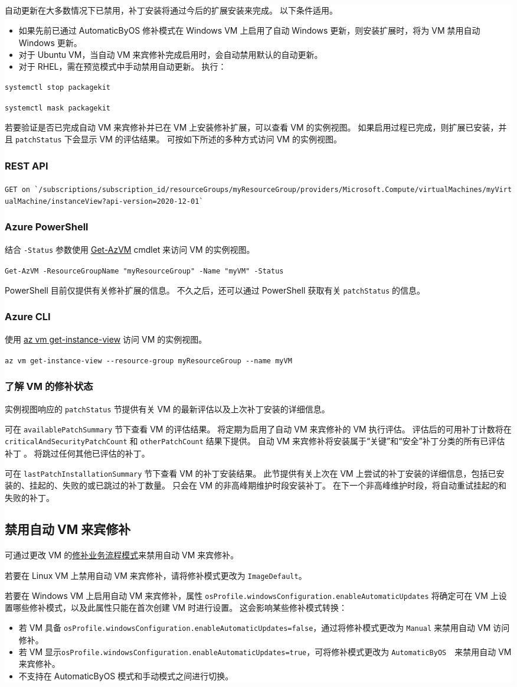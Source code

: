 自动更新在大多数情况下已禁用，补丁安装将通过今后的扩展安装来完成。 以下条件适用。
- 如果先前已通过 AutomaticByOS 修补模式在 Windows VM 上启用了自动 Windows 更新，则安装扩展时，将为 VM 禁用自动 Windows 更新。
- 对于 Ubuntu VM，当自动 VM 来宾修补完成启用时，会自动禁用默认的自动更新。
- 对于 RHEL，需在预览模式中手动禁用自动更新。 执行：

```
systemctl stop packagekit
```

```
systemctl mask packagekit
```

若要验证是否已完成自动 VM 来宾修补并已在 VM 上安装修补扩展，可以查看 VM 的实例视图。 如果启用过程已完成，则扩展已安装，并且 `patchStatus` 下会显示 VM 的评估结果。 可按如下所述的多种方式访问 VM 的实例视图。

### <a name="rest-api"></a>REST API

```
GET on `/subscriptions/subscription_id/resourceGroups/myResourceGroup/providers/Microsoft.Compute/virtualMachines/myVirtualMachine/instanceView?api-version=2020-12-01`
```
### <a name="azure-powershell"></a>Azure PowerShell
结合 `-Status` 参数使用 [Get-AzVM](/powershell/module/az.compute/get-azvm) cmdlet 来访问 VM 的实例视图。

```azurepowershell-interactive
Get-AzVM -ResourceGroupName "myResourceGroup" -Name "myVM" -Status
```

PowerShell 目前仅提供有关修补扩展的信息。 不久之后，还可以通过 PowerShell 获取有关 `patchStatus` 的信息。

### <a name="azure-cli"></a>Azure CLI
使用 [az vm get-instance-view](/cli/azure/vm#az_vm_get_instance_view) 访问 VM 的实例视图。

```azurecli-interactive
az vm get-instance-view --resource-group myResourceGroup --name myVM
```

### <a name="understanding-the-patch-status-for-your-vm"></a>了解 VM 的修补状态

实例视图响应的 `patchStatus` 节提供有关 VM 的最新评估以及上次补丁安装的详细信息。

可在 `availablePatchSummary` 节下查看 VM 的评估结果。 将定期为启用了自动 VM 来宾修补的 VM 执行评估。 评估后的可用补丁计数将在 `criticalAndSecurityPatchCount` 和 `otherPatchCount` 结果下提供。 自动 VM 来宾修补将安装属于“关键”和“安全”补丁分类的所有已评估补丁 。 将跳过任何其他已评估的补丁。

可在 `lastPatchInstallationSummary` 节下查看 VM 的补丁安装结果。 此节提供有关上次在 VM 上尝试的补丁安装的详细信息，包括已安装的、挂起的、失败的或已跳过的补丁数量。 只会在 VM 的非高峰期维护时段安装补丁。 在下一个非高峰维护时段，将自动重试挂起的和失败的补丁。

## <a name="disable-automatic-vm-guest-patching"></a>禁用自动 VM 来宾修补
可通过更改 VM 的[修补业务流程模式](#patch-orchestration-modes)来禁用自动 VM 来宾修补。

若要在 Linux VM 上禁用自动 VM 来宾修补，请将修补模式更改为 `ImageDefault`。

若要在 Windows VM 上启用自动 VM 来宾修补，属性 `osProfile.windowsConfiguration.enableAutomaticUpdates` 将确定可在 VM 上设置哪些修补模式，以及此属性只能在首次创建 VM 时进行设置。 这会影响某些修补模式转换：
- 若 VM 具备 `osProfile.windowsConfiguration.enableAutomaticUpdates=false`，通过将修补模式更改为 `Manual` 来禁用自动 VM 访问修补。
- 若 VM 显示`osProfile.windowsConfiguration.enableAutomaticUpdates=true`，可将修补模式更改为 `AutomaticByOS`　来禁用自动 VM 来宾修补。
- 不支持在 AutomaticByOS 模式和手动模式之间进行切换。
